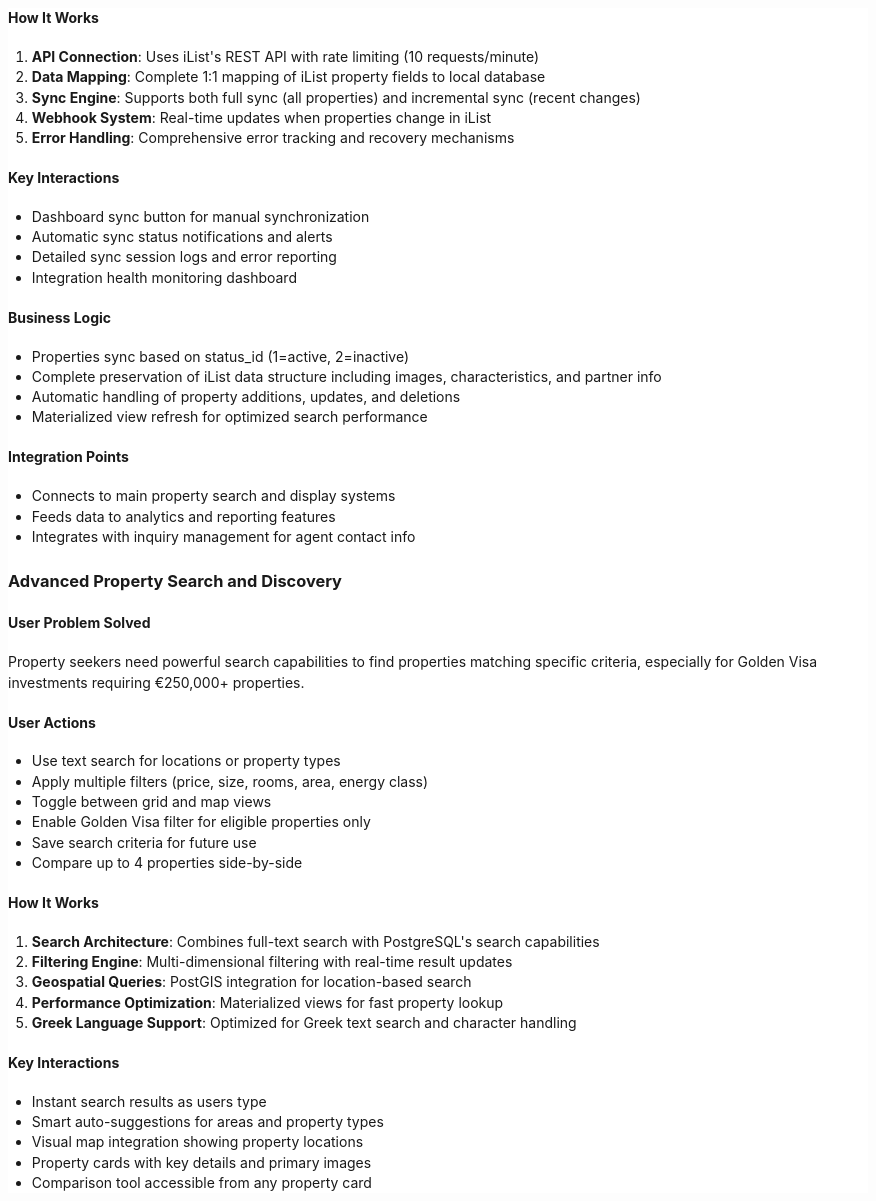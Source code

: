 #### How It Works
1. **API Connection**: Uses iList's REST API with rate limiting (10 requests/minute)
2. **Data Mapping**: Complete 1:1 mapping of iList property fields to local database
3. **Sync Engine**: Supports both full sync (all properties) and incremental sync (recent changes)
4. **Webhook System**: Real-time updates when properties change in iList
5. **Error Handling**: Comprehensive error tracking and recovery mechanisms

#### Key Interactions
- Dashboard sync button for manual synchronization
- Automatic sync status notifications and alerts
- Detailed sync session logs and error reporting
- Integration health monitoring dashboard

#### Business Logic
- Properties sync based on status_id (1=active, 2=inactive)
- Complete preservation of iList data structure including images, characteristics, and partner info
- Automatic handling of property additions, updates, and deletions
- Materialized view refresh for optimized search performance

#### Integration Points
- Connects to main property search and display systems
- Feeds data to analytics and reporting features
- Integrates with inquiry management for agent contact info

### Advanced Property Search and Discovery

#### User Problem Solved
Property seekers need powerful search capabilities to find properties matching specific criteria, especially for Golden Visa investments requiring €250,000+ properties.

#### User Actions
- Use text search for locations or property types
- Apply multiple filters (price, size, rooms, area, energy class)
- Toggle between grid and map views
- Enable Golden Visa filter for eligible properties only
- Save search criteria for future use
- Compare up to 4 properties side-by-side

#### How It Works
1. **Search Architecture**: Combines full-text search with PostgreSQL's search capabilities
2. **Filtering Engine**: Multi-dimensional filtering with real-time result updates
3. **Geospatial Queries**: PostGIS integration for location-based search
4. **Performance Optimization**: Materialized views for fast property lookup
5. **Greek Language Support**: Optimized for Greek text search and character handling

#### Key Interactions
- Instant search results as users type
- Smart auto-suggestions for areas and property types
- Visual map integration showing property locations
- Property cards with key details and primary images
- Comparison tool accessible from any property card
